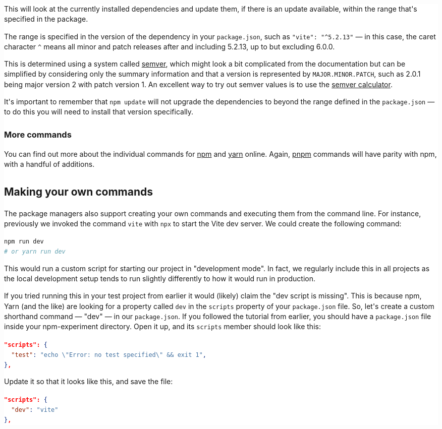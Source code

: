 This will look at the currently installed dependencies and update them, if there is an update available, within the range that's specified in the package.

The range is specified in the version of the dependency in your `package.json`, such as `"vite": "^5.2.13"` — in this case, the caret character `^` means all minor and patch releases after and including 5.2.13, up to but excluding 6.0.0.

This is determined using a system called [semver](https://semver.org/), which might look a bit complicated from the documentation but can be simplified by considering only the summary information and that a version is represented by `MAJOR.MINOR.PATCH`, such as 2.0.1 being major version 2 with patch version 1. An excellent way to try out semver values is to use the [semver calculator](https://semver.npmjs.com/).

It's important to remember that `npm update` will not upgrade the dependencies to beyond the range defined in the `package.json` — to do this you will need to install that version specifically.

### More commands

You can find out more about the individual commands for [npm](https://docs.npmjs.com/cli-documentation/) and [yarn](https://classic.yarnpkg.com/en/docs/cli/) online. Again, [pnpm](https://pnpm.io/cli/add) commands will have parity with npm, with a handful of additions.

## Making your own commands

The package managers also support creating your own commands and executing them from the command line. For instance, previously we invoked the command `vite` with `npx` to start the Vite dev server. We could create the following command:

```bash
npm run dev
# or yarn run dev
```

This would run a custom script for starting our project in "development mode". In fact, we regularly include this in all projects as the local development setup tends to run slightly differently to how it would run in production.

If you tried running this in your test project from earlier it would (likely) claim the "dev script is missing". This is because npm, Yarn (and the like) are looking for a property called `dev` in the `scripts` property of your `package.json` file. So, let's create a custom shorthand command — "dev" — in our `package.json`. If you followed the tutorial from earlier, you should have a `package.json` file inside your npm-experiment directory. Open it up, and its `scripts` member should look like this:

```json
"scripts": {
  "test": "echo \"Error: no test specified\" && exit 1",
},
```

Update it so that it looks like this, and save the file:

```json
"scripts": {
  "dev": "vite"
},
```
